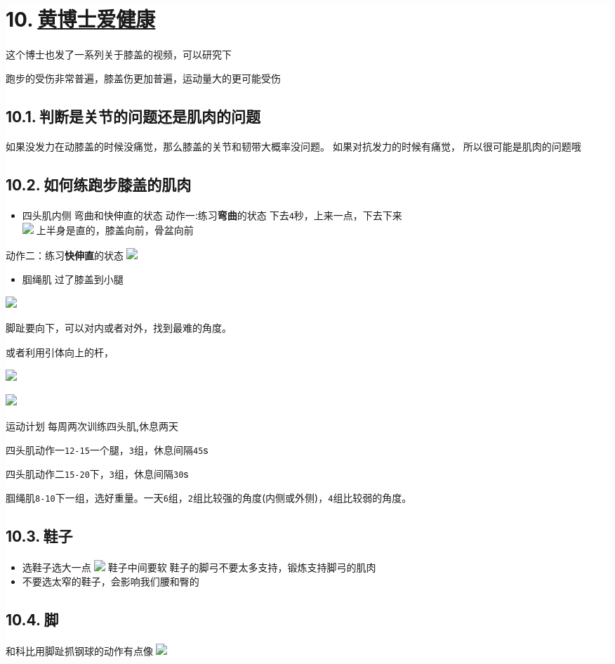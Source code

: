 # 10. [黄博士爱健康](https://www.bilibili.com/video/av17290326/)
这个博士也发了一系列关于膝盖的视频，可以研究下

跑步的受伤非常普遍，膝盖伤更加普遍，运动量大的更可能受伤

## 10.1. 判断是关节的问题还是肌肉的问题
如果没发力在动膝盖的时候没痛觉，那么膝盖的关节和韧带大概率没问题。
如果对抗发力的时候有痛觉， 所以很可能是肌肉的问题哦

## 10.2. 如何练跑步膝盖的肌肉
- 四头肌内侧
弯曲和快伸直的状态
动作一:练习**弯曲**的状态
下去`4`秒，上来一点，下去下来  
![](https://suzixinblog.oss-cn-shenzhen.aliyuncs.com/mdPic/20191201201517.png)
上半身是直的，膝盖向前，骨盆向前

动作二：练习**快伸直**的状态
![](https://suzixinblog.oss-cn-shenzhen.aliyuncs.com/mdPic/20191201202311.png)
- 腘绳肌
过了膝盖到小腿

![](https://suzixinblog.oss-cn-shenzhen.aliyuncs.com/mdPic/20191201202511.png)

脚趾要向下，可以对内或者对外，找到最难的角度。

或者利用引体向上的杆，

![](https://suzixinblog.oss-cn-shenzhen.aliyuncs.com/mdPic/20191201202634.png)

![](https://suzixinblog.oss-cn-shenzhen.aliyuncs.com/mdPic/20191201202654.png)

运动计划
每周两次训练四头肌,休息两天

四头肌动作一`12-15`一个腿，`3`组，休息间隔`45`s

四头肌动作二`15-20`下，`3`组，休息间隔`30`s

腘绳肌`8-10`下一组，选好重量。一天`6`组，`2`组比较强的角度(内侧或外侧)，`4`组比较弱的角度。

## 10.3. 鞋子
- 选鞋子选大一点
![](https://suzixinblog.oss-cn-shenzhen.aliyuncs.com/mdPic/20191201203426.png)
鞋子中间要软
鞋子的脚弓不要太多支持，锻炼支持脚弓的肌肉
- 不要选太窄的鞋子，会影响我们腰和臀的

## 10.4. 脚
和科比用脚趾抓钢球的动作有点像
![](https://suzixinblog.oss-cn-shenzhen.aliyuncs.com/mdPic/20191201203955.png)
